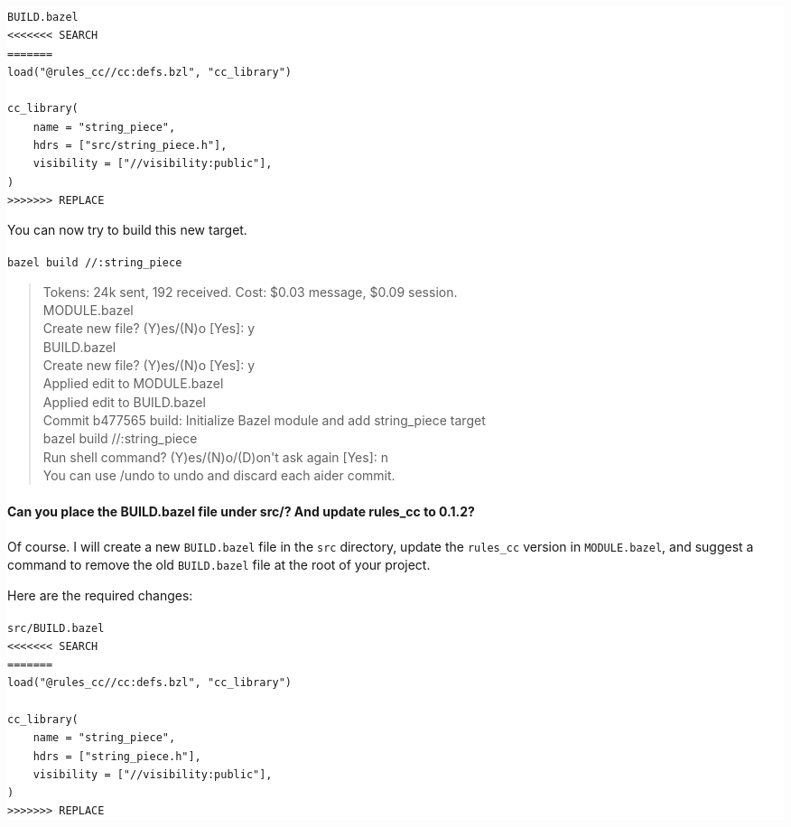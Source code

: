 ```bzl
BUILD.bazel
<<<<<<< SEARCH
=======
load("@rules_cc//cc:defs.bzl", "cc_library")

cc_library(
    name = "string_piece",
    hdrs = ["src/string_piece.h"],
    visibility = ["//visibility:public"],
)
>>>>>>> REPLACE
```

You can now try to build this new target.

```bash
bazel build //:string_piece
```

> Tokens: 24k sent, 192 received. Cost: $0.03 message, $0.09 session.  
> MODULE.bazel  
> Create new file? (Y)es/(N)o [Yes]: y  
> BUILD.bazel  
> Create new file? (Y)es/(N)o [Yes]: y  
> Applied edit to MODULE.bazel  
> Applied edit to BUILD.bazel  
> Commit b477565 build: Initialize Bazel module and add string_piece target  
> bazel build //:string_piece  
> Run shell command? (Y)es/(N)o/(D)on't ask again [Yes]: n  
> You can use /undo to undo and discard each aider commit.  

#### Can you place the BUILD.bazel file under src/? And update rules_cc to 0.1.2?  

Of course. I will create a new `BUILD.bazel` file in the `src` directory, update the `rules_cc` version in `MODULE.bazel`, and suggest a command to remove the old `BUILD.bazel` file at the root of your project.

Here are the required changes:

```bzl
src/BUILD.bazel
<<<<<<< SEARCH
=======
load("@rules_cc//cc:defs.bzl", "cc_library")

cc_library(
    name = "string_piece",
    hdrs = ["string_piece.h"],
    visibility = ["//visibility:public"],
)
>>>>>>> REPLACE
```
